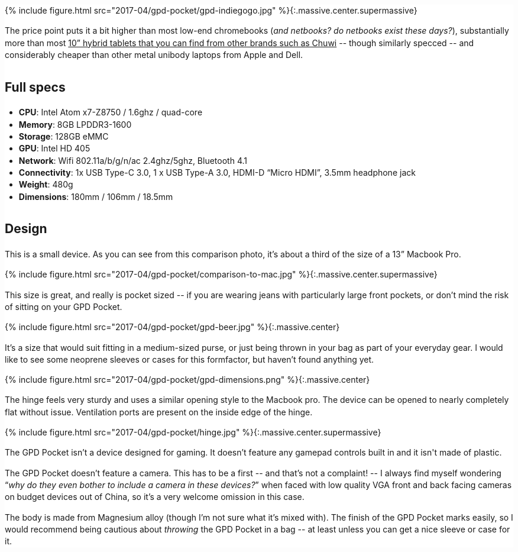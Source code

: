 {% include figure.html src="2017-04/gpd-pocket/gpd-indiegogo.jpg" %}{:.massive.center.supermassive}

The price point puts it a bit higher than most low-end chromebooks (_and netbooks? do netbooks exist these days?_), substantially more than most [10” hybrid tablets that you can find from other brands such as Chuwi](/reviews/chuwi-vi10-plus-review/) -- though similarly specced -- and considerably cheaper than other metal unibody laptops from Apple and Dell.

## Full specs

- **CPU**: Intel Atom x7-Z8750 / 1.6ghz / quad-core
- **Memory**: 8GB LPDDR3-1600
- **Storage**: 128GB eMMC
- **GPU**: Intel HD 405
- **Network**: Wifi 802.11a/b/g/n/ac 2.4ghz/5ghz, Bluetooth 4.1
- **Connectivity**: 1x USB Type-C 3.0, 1 x USB Type-A 3.0, HDMI-D “Micro HDMI”, 3.5mm headphone jack
- **Weight**: 480g
- **Dimensions**: 180mm / 106mm / 18.5mm

## Design

This is a small device. As you can see from this comparison photo, it’s about a third of the size of a 13” Macbook Pro.

{% include figure.html src="2017-04/gpd-pocket/comparison-to-mac.jpg" %}{:.massive.center.supermassive}

This size is great, and really is pocket sized -- if you are wearing jeans with particularly large front pockets, or don’t mind the risk of sitting on your GPD Pocket.

{% include figure.html src="2017-04/gpd-pocket/gpd-beer.jpg" %}{:.massive.center}

It’s a size that would suit fitting in a medium-sized purse, or just being thrown in your bag as part of your everyday gear. I would like to see some neoprene sleeves or cases for this formfactor, but haven’t found anything yet.

{% include figure.html src="2017-04/gpd-pocket/gpd-dimensions.png" %}{:.massive.center}

The hinge feels very sturdy and uses a similar opening style to the Macbook pro. The device can be opened to nearly completely flat without issue. Ventilation ports are present on the inside edge of the hinge.

{% include figure.html src="2017-04/gpd-pocket/hinge.jpg" %}{:.massive.center.supermassive}

The GPD Pocket isn’t a device designed for gaming. It doesn’t feature any gamepad controls built in and it isn't made of plastic.

The GPD Pocket doesn’t feature a camera. This has to be a first -- and that’s not a complaint! -- I always find myself wondering “_why do they even bother to include a camera in these devices?_” when faced with low quality VGA front and back facing cameras on budget devices out of China, so it’s a very welcome omission in this case.

The body is made from Magnesium alloy (though I’m not sure what it’s mixed with). The finish of the GPD Pocket marks easily, so I would recommend being cautious about _throwing_ the GPD Pocket in a bag -- at least unless you can get a nice sleeve or case for it.
